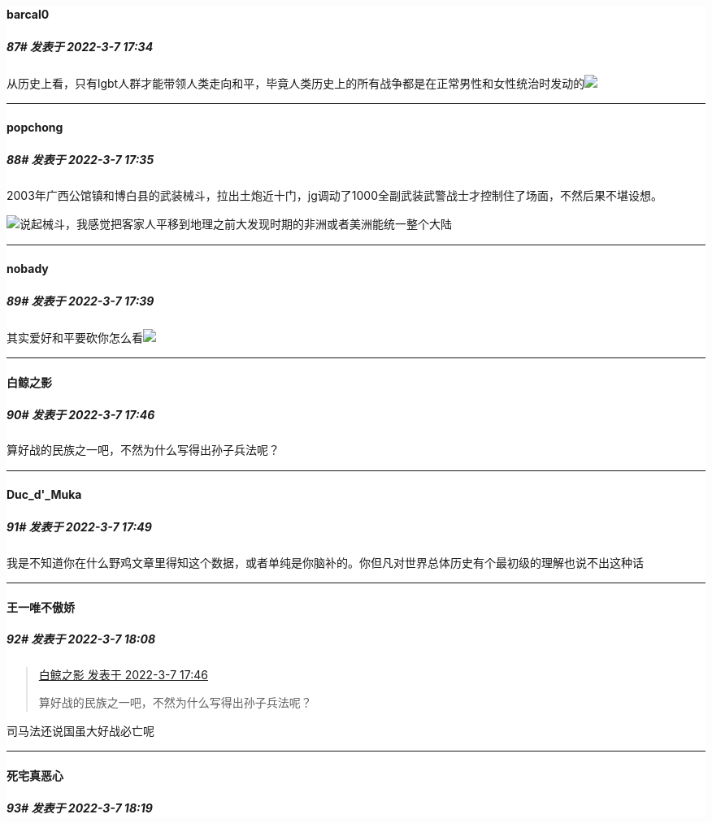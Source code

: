 ####  barcal0  
##### 87#       发表于 2022-3-7 17:34

从历史上看，只有lgbt人群才能带领人类走向和平，毕竟人类历史上的所有战争都是在正常男性和女性统治时发动的<img src="https://static.saraba1st.com/image/smiley/face2017/037.png" referrerpolicy="no-referrer">

*****

####  popchong  
##### 88#       发表于 2022-3-7 17:35

2003年广西公馆镇和博白县的武装械斗，拉出土炮近十门，jg调动了1000全副武装武警战士才控制住了场面，不然后果不堪设想。

<img src="https://static.saraba1st.com/image/smiley/face2017/067.png" referrerpolicy="no-referrer">说起械斗，我感觉把客家人平移到地理之前大发现时期的非洲或者美洲能统一整个大陆

*****

####  nobady  
##### 89#       发表于 2022-3-7 17:39

其实爱好和平要砍你怎么看<img src="https://static.saraba1st.com/image/smiley/face2017/001.png" referrerpolicy="no-referrer">



*****

####  白鲸之影  
##### 90#       发表于 2022-3-7 17:46

算好战的民族之一吧，不然为什么写得出孙子兵法呢？



*****

####  Duc_d'_Muka  
##### 91#       发表于 2022-3-7 17:49

我是不知道你在什么野鸡文章里得知这个数据，或者单纯是你脑补的。你但凡对世界总体历史有个最初级的理解也说不出这种话



*****

####  王一唯不傲娇  
##### 92#       发表于 2022-3-7 18:08

<blockquote><a href="httphttps://bbs.saraba1st.com/2b/forum.php?mod=redirect&amp;goto=findpost&amp;pid=54953475&amp;ptid=2056483" target="_blank">白鲸之影 发表于 2022-3-7 17:46</a>

算好战的民族之一吧，不然为什么写得出孙子兵法呢？</blockquote>
司马法还说国虽大好战必亡呢

*****

####  死宅真恶心  
##### 93#       发表于 2022-3-7 18:19
